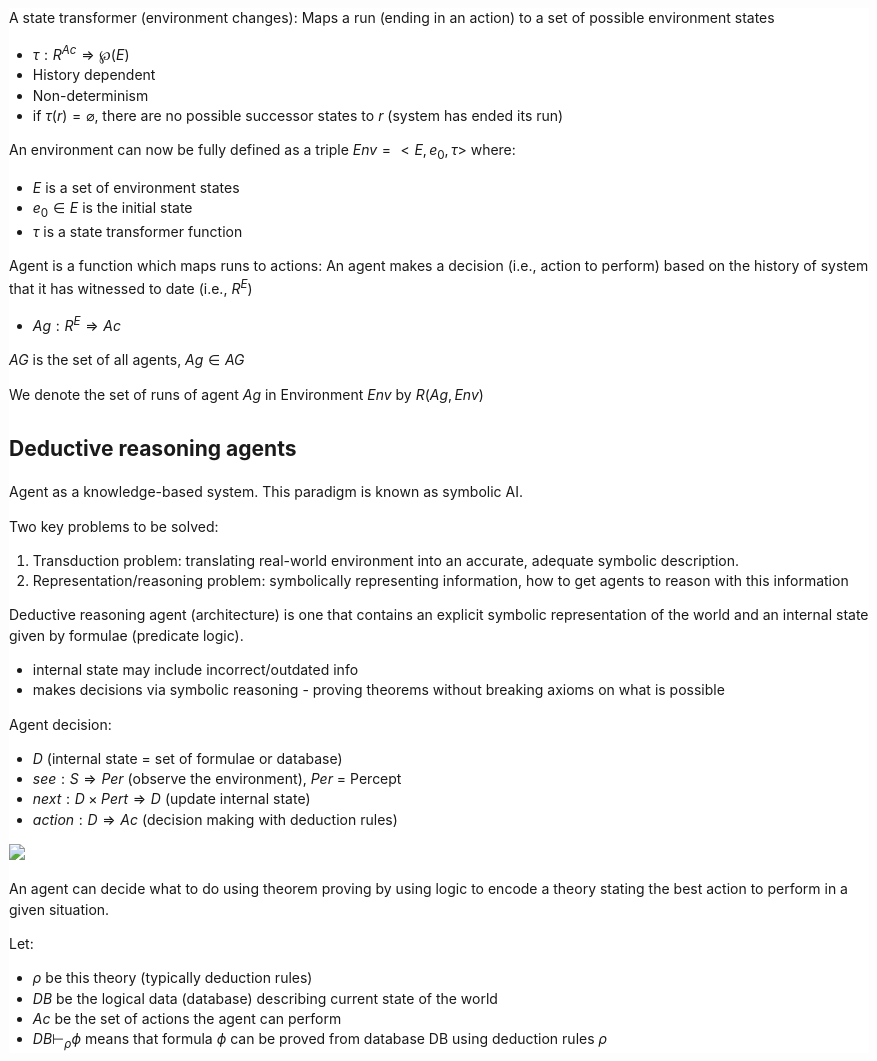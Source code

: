 A state transformer (environment changes): Maps a run (ending in an action) to a set of possible environment states

- $\tau : R^{Ac} \Longrightarrow \wp(E)$
- History dependent
- Non-determinism
- if $\tau(r) = \varnothing$, there are no possible successor states to $r$ (system has ended its run)

An environment can now be fully defined as a triple $Env = <E,e_0,\tau>$ where:

- $E$ is a set of environment states
- $e_0 \in E$ is the initial state
- $\tau$ is a state transformer function

Agent is a function which maps runs to actions: An agent makes a decision (i.e., action to perform) based on the history of system that it has witnessed to date (i.e., $R^E$)

- $Ag:R^E\Longrightarrow Ac$

$AG$ is the set of all agents, $Ag \in AG$

We denote the set of runs of agent $Ag$ in Environment $Env$ by $R(Ag, Env)$

## Deductive reasoning agents

Agent as a knowledge-based system. This paradigm is known as symbolic AI.

Two key problems to be solved:

1. Transduction problem: translating real-world environment into an accurate, adequate symbolic description.
2. Representation/reasoning problem: symbolically representing information, how to get agents to reason with this information

Deductive reasoning agent (architecture) is one that contains an explicit symbolic representation of the world and an internal state given by formulae (predicate logic).

- internal state may include incorrect/outdated info
- makes decisions via symbolic reasoning - proving theorems without breaking axioms on what is possible

Agent decision:

- $D$ (internal state = set of formulae or database)
- $see : S \Longrightarrow Per$ (observe the environment), $Per$ = Percept
- $next: D \times Pert\Longrightarrow D$ (update internal state)
- $action: D \Longrightarrow Ac$ (decision making with deduction rules)

<img src="Imagens/Dedutive agent decision.png">

An agent can decide what to do using theorem proving by using logic to encode a theory stating the best action to perform in a given situation.

Let:

- $\rho$ be this theory (typically deduction rules)
- $DB$ be the logical data (database) describing current state of the world
- $Ac$ be the set of actions the agent can perform
- $DB\vdash_\rho\phi$ means that formula $\phi$ can be proved from database DB using deduction rules $\rho$

